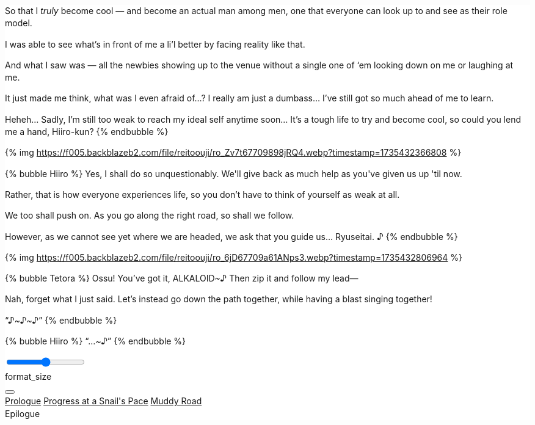 So that I *truly* become cool — and become an actual man among men, one that everyone can look up to and see as their role model.

I was able to see what’s in front of me a li’l better by facing reality like that.

And what I saw was — all the newbies showing up to the venue without a single one of ‘em looking down on me or laughing at me.

It just made me think, what was I even afraid of…? I really am just a dumbass… I’ve still got so much ahead of me to learn.

Heheh… Sadly, I’m still too weak to reach my ideal self anytime soon… It’s a tough life to try and become cool, so could you lend me a hand, Hiiro-kun?
{% endbubble %}

{% img https://f005.backblazeb2.com/file/reitoouji/ro_Zv7t67709898jRQ4.webp?timestamp=1735432366808 %}

{% bubble Hiiro %}
Yes, I shall do so unquestionably. We'll give back as much help as you've given us up 'til now.

Rather, that is how everyone experiences life, so you don’t have to think of yourself as weak at all.

We too shall push on. As you go along the right road, so shall we follow.

However, as we cannot see yet where we are headed, we ask that you guide us… Ryuseitai. ♪
{% endbubble %}

{% img https://f005.backblazeb2.com/file/reitoouji/ro_6jD67709a61ANps3.webp?timestamp=1735432806964 %}

{% bubble Tetora %}
Ossu! You’ve got it, ALKALOID~♪ Then zip it and follow my lead—

Nah, forget what I just said. Let’s instead go down the path together, while having a blast singing together!

“♪\~♪\~♪”
{% endbubble %}

{% bubble Hiiro %}
“…~♪”
{% endbubble %}

<div class="navigation2">
    <div class="toolbar-wrapper">
        <div class="slider-container">
            <input type="range" min="1" max="5" value="3" class="slider">
        </div>
        <div class="toolbar">
            <a target="_blank" href="/translations" class="home-button" title="Translations Masterlist"><i class="fa fa-home"></i></a>
            <a href="/motor_show/muddy_road" title="Previous Chapter: Muddy Road"><i class="fa fa-arrow-left"></i></a>
            <div class="toolbar__section">
                <a id="sliderDrop">
                    <span class="material-icons-round" title="Text Size">format_size</span>
                </a>
            </div>
            <a target="_blank" href="/motor_show" title="Index"><i class="fa fa-star"></i></a>
            <div class="dropup">
            <button class="dropbtn"><i class="fa fa-list-ol"></i></button>
                <div class="dropup-content">
                    <a href="/motor_show/prologue">Prologue</a>
                    <a href="/motor_show/snails_pace">Progress at a Snail's Pace</a>
                    <a href="/motor_show/muddy_road">Muddy Road</a>
                    <div>Epilogue</div>
                </div>
            </div>